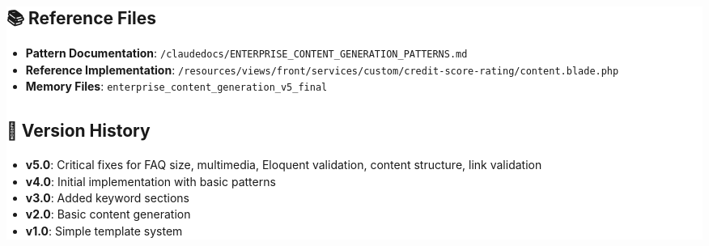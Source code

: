 ```php
```

## 📚 Reference Files

- **Pattern Documentation**: `/claudedocs/ENTERPRISE_CONTENT_GENERATION_PATTERNS.md`
- **Reference Implementation**: `/resources/views/front/services/custom/credit-score-rating/content.blade.php`
- **Memory Files**: `enterprise_content_generation_v5_final`

## 🔄 Version History

- **v5.0**: Critical fixes for FAQ size, multimedia, Eloquent validation, content structure, link validation
- **v4.0**: Initial implementation with basic patterns
- **v3.0**: Added keyword sections
- **v2.0**: Basic content generation
- **v1.0**: Simple template system